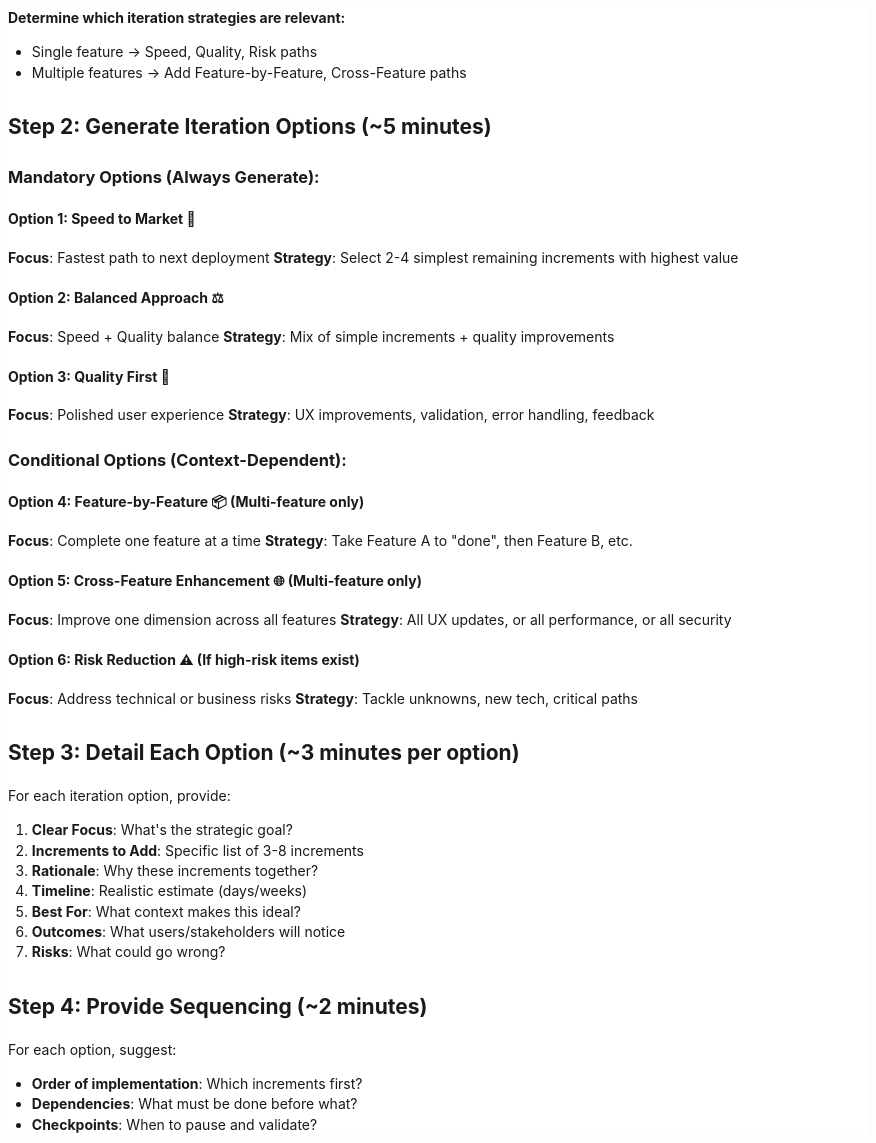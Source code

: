 **Determine which iteration strategies are relevant:**
- Single feature → Speed, Quality, Risk paths
- Multiple features → Add Feature-by-Feature, Cross-Feature paths

## Step 2: Generate Iteration Options (~5 minutes)

### Mandatory Options (Always Generate):

#### Option 1: Speed to Market 🚀
**Focus**: Fastest path to next deployment
**Strategy**: Select 2-4 simplest remaining increments with highest value

#### Option 2: Balanced Approach ⚖️
**Focus**: Speed + Quality balance
**Strategy**: Mix of simple increments + quality improvements

#### Option 3: Quality First 💎
**Focus**: Polished user experience
**Strategy**: UX improvements, validation, error handling, feedback

### Conditional Options (Context-Dependent):

#### Option 4: Feature-by-Feature 📦 (Multi-feature only)
**Focus**: Complete one feature at a time
**Strategy**: Take Feature A to "done", then Feature B, etc.

#### Option 5: Cross-Feature Enhancement 🌐 (Multi-feature only)
**Focus**: Improve one dimension across all features
**Strategy**: All UX updates, or all performance, or all security

#### Option 6: Risk Reduction ⚠️ (If high-risk items exist)
**Focus**: Address technical or business risks
**Strategy**: Tackle unknowns, new tech, critical paths

## Step 3: Detail Each Option (~3 minutes per option)

For each iteration option, provide:

1. **Clear Focus**: What's the strategic goal?
2. **Increments to Add**: Specific list of 3-8 increments
3. **Rationale**: Why these increments together?
4. **Timeline**: Realistic estimate (days/weeks)
5. **Best For**: What context makes this ideal?
6. **Outcomes**: What users/stakeholders will notice
7. **Risks**: What could go wrong?

## Step 4: Provide Sequencing (~2 minutes)

For each option, suggest:
- **Order of implementation**: Which increments first?
- **Dependencies**: What must be done before what?
- **Checkpoints**: When to pause and validate?
